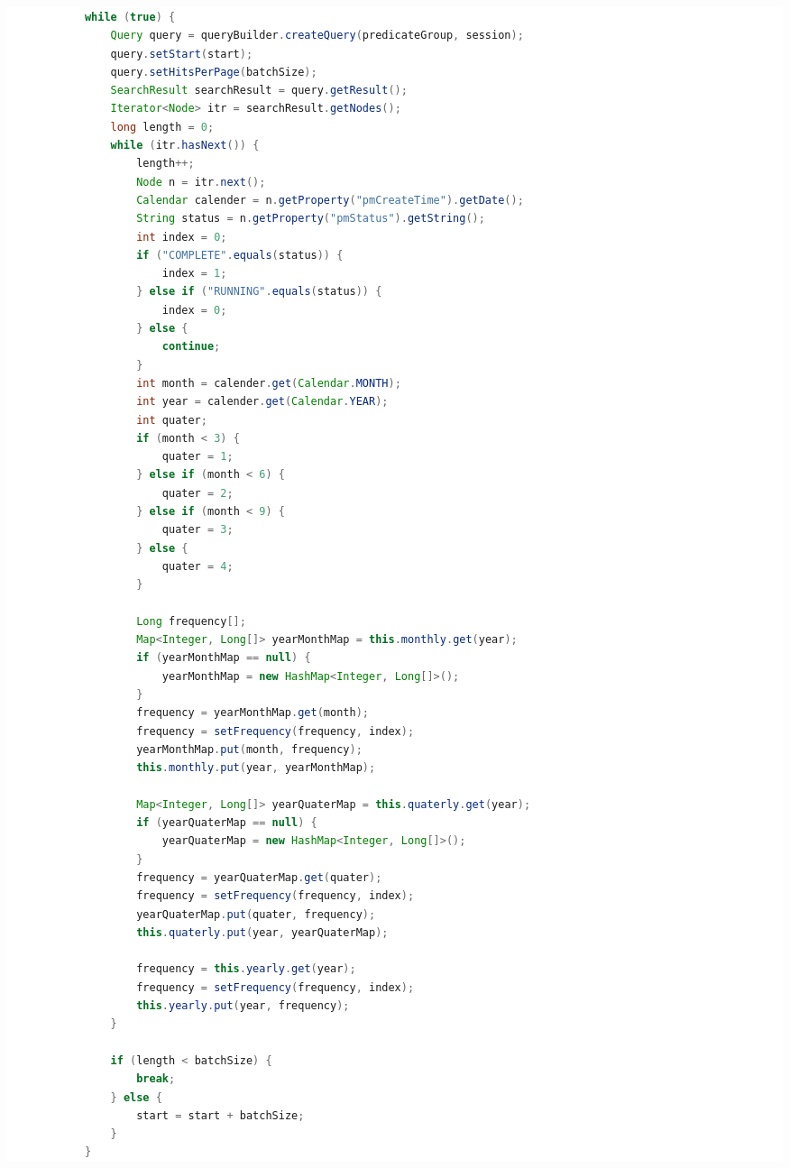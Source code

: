 ```java
            while (true) {
                Query query = queryBuilder.createQuery(predicateGroup, session);
                query.setStart(start);
                query.setHitsPerPage(batchSize);
                SearchResult searchResult = query.getResult();
                Iterator<Node> itr = searchResult.getNodes();
                long length = 0;
                while (itr.hasNext()) {
                    length++;
                    Node n = itr.next();
                    Calendar calender = n.getProperty("pmCreateTime").getDate();
                    String status = n.getProperty("pmStatus").getString();
                    int index = 0;
                    if ("COMPLETE".equals(status)) {
                        index = 1;
                    } else if ("RUNNING".equals(status)) {
                        index = 0;
                    } else {
                        continue;
                    }
                    int month = calender.get(Calendar.MONTH);
                    int year = calender.get(Calendar.YEAR);
                    int quater;
                    if (month < 3) {
                        quater = 1;
                    } else if (month < 6) {
                        quater = 2;
                    } else if (month < 9) {
                        quater = 3;
                    } else {
                        quater = 4;
                    }

                    Long frequency[];
                    Map<Integer, Long[]> yearMonthMap = this.monthly.get(year);
                    if (yearMonthMap == null) {
                        yearMonthMap = new HashMap<Integer, Long[]>();
                    }
                    frequency = yearMonthMap.get(month);
                    frequency = setFrequency(frequency, index);
                    yearMonthMap.put(month, frequency);
                    this.monthly.put(year, yearMonthMap);

                    Map<Integer, Long[]> yearQuaterMap = this.quaterly.get(year);
                    if (yearQuaterMap == null) {
                        yearQuaterMap = new HashMap<Integer, Long[]>();
                    }
                    frequency = yearQuaterMap.get(quater);
                    frequency = setFrequency(frequency, index);
                    yearQuaterMap.put(quater, frequency);
                    this.quaterly.put(year, yearQuaterMap);

                    frequency = this.yearly.get(year);
                    frequency = setFrequency(frequency, index);
                    this.yearly.put(year, frequency);
                }

                if (length < batchSize) {
                    break;
                } else {
                    start = start + batchSize;
                }
            }
```